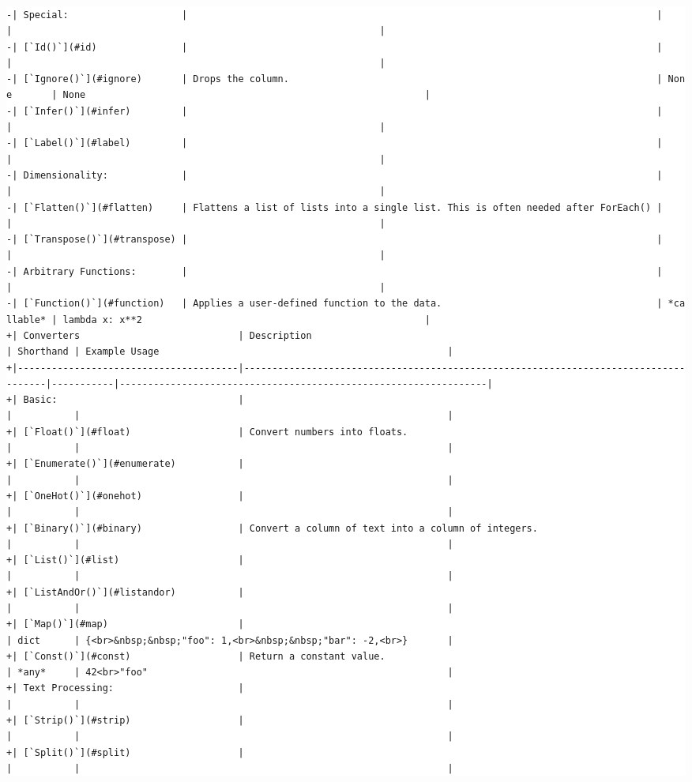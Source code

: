 ```
-| Special:                    |                                                                                   |            |                                                                 |
-| [`Id()`](#id)               |                                                                                   |            |                                                                 |
-| [`Ignore()`](#ignore)       | Drops the column.                                                                 | None       | None                                                            |
-| [`Infer()`](#infer)         |                                                                                   |            |                                                                 |
-| [`Label()`](#label)         |                                                                                   |            |                                                                 |
-| Dimensionality:             |                                                                                   |            |                                                                 |
-| [`Flatten()`](#flatten)     | Flattens a list of lists into a single list. This is often needed after ForEach() |            |                                                                 |
-| [`Transpose()`](#transpose) |                                                                                   |            |                                                                 |
-| Arbitrary Functions:        |                                                                                   |            |                                                                 |
-| [`Function()`](#function)   | Applies a user-defined function to the data.                                      | *callable* | lambda x: x**2                                                  |
+| Converters                            | Description                                                                         | Shorthand | Example Usage                                                   |
+|---------------------------------------|-------------------------------------------------------------------------------------|-----------|-----------------------------------------------------------------|
+| Basic:                                |                                                                                     |           |                                                                 |
+| [`Float()`](#float)                   | Convert numbers into floats.                                                        |           |                                                                 |
+| [`Enumerate()`](#enumerate)           |                                                                                     |           |                                                                 |
+| [`OneHot()`](#onehot)                 |                                                                                     |           |                                                                 |
+| [`Binary()`](#binary)                 | Convert a column of text into a column of integers.                                 |           |                                                                 |
+| [`List()`](#list)                     |                                                                                     |           |                                                                 |
+| [`ListAndOr()`](#listandor)           |                                                                                     |           |                                                                 |
+| [`Map()`](#map)                       |                                                                                     | dict      | {<br>&nbsp;&nbsp;"foo": 1,<br>&nbsp;&nbsp;"bar": -2,<br>}       |
+| [`Const()`](#const)                   | Return a constant value.                                                            | *any*     | 42<br>"foo"                                                     |
+| Text Processing:                      |                                                                                     |           |                                                                 |
+| [`Strip()`](#strip)                   |                                                                                     |           |                                                                 |
+| [`Split()`](#split)                   |                                                                                     |           |                                                                 |
```